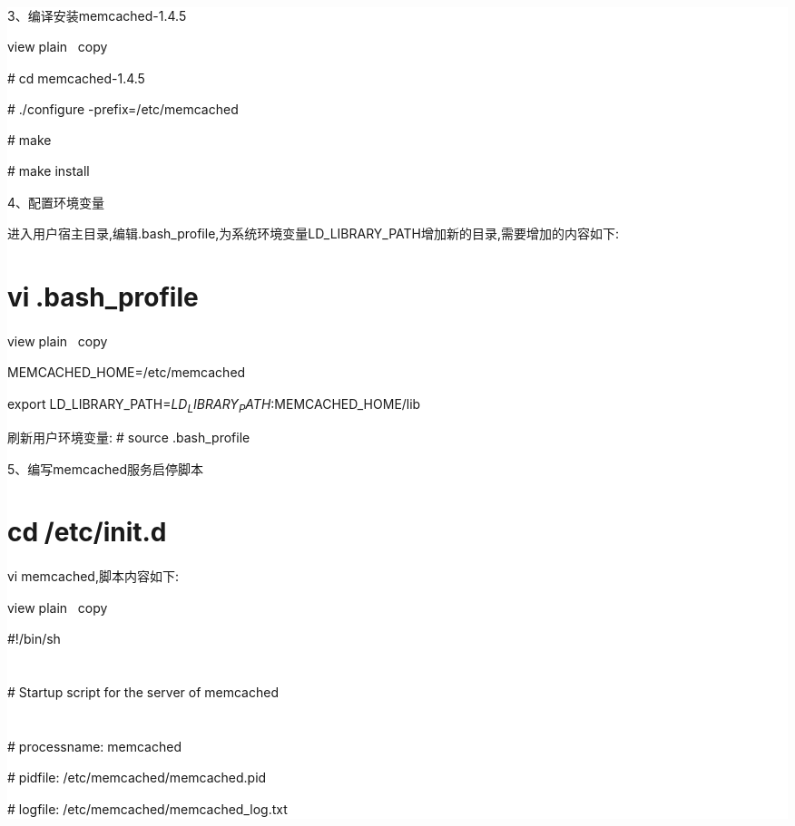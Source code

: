 3、编译安装memcached-1.4.5

view plain   copy
  
# cd memcached-1.4.5
  
# ./configure -prefix=/etc/memcached
  
# make
  
# make install
  
4、配置环境变量

进入用户宿主目录,编辑.bash_profile,为系统环境变量LD_LIBRARY_PATH增加新的目录,需要增加的内容如下: 

# vi .bash_profile

view plain   copy
  
MEMCACHED_HOME=/etc/memcached
  
export LD_LIBRARY_PATH=$LD_LIBRARY_PATH:$MEMCACHED_HOME/lib
  
刷新用户环境变量: # source .bash_profile

5、编写memcached服务启停脚本

# cd /etc/init.d

vi memcached,脚本内容如下: 

view plain   copy
  
#!/bin/sh
  
#
  
# Startup script for the server of memcached
  
#
  
# processname: memcached
  
# pidfile: /etc/memcached/memcached.pid
  
# logfile: /etc/memcached/memcached_log.txt
  